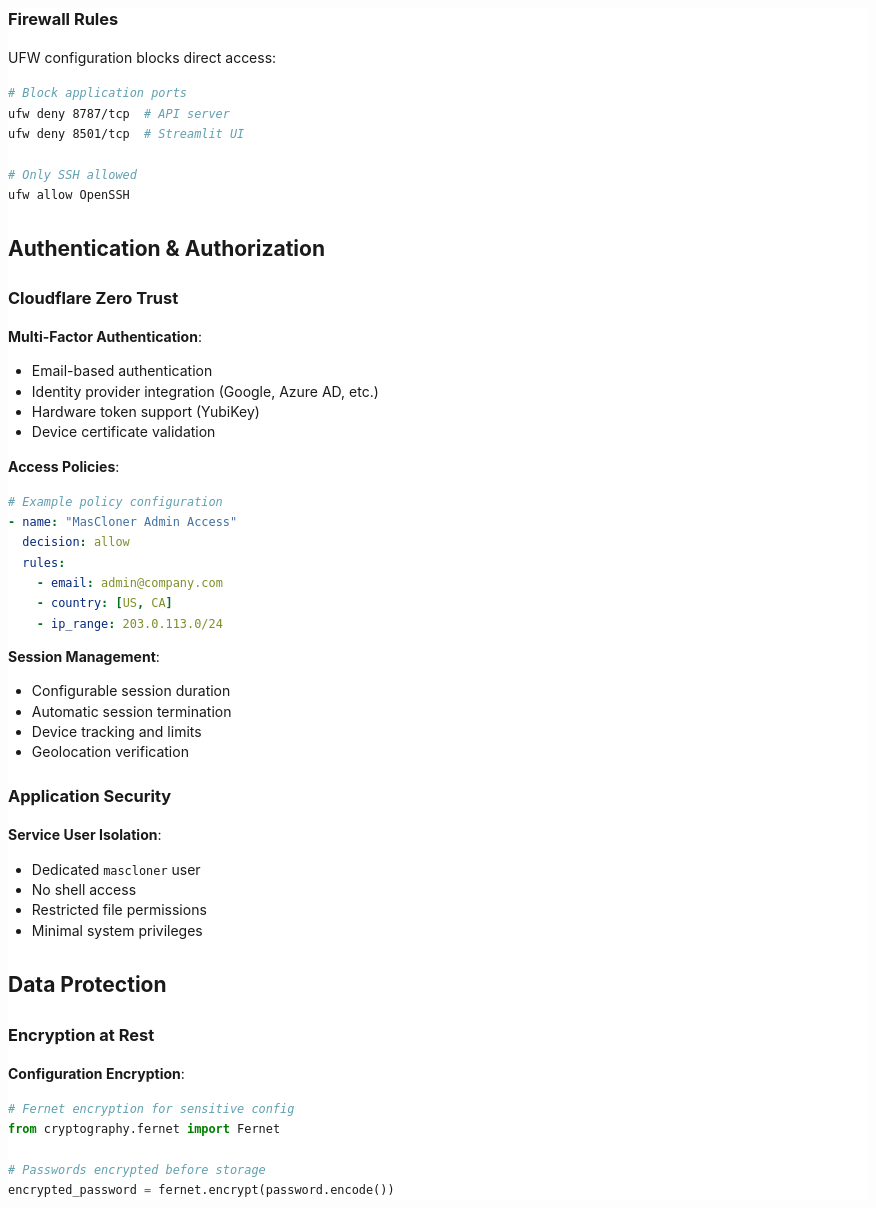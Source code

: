 ### Firewall Rules

UFW configuration blocks direct access:
```bash
# Block application ports
ufw deny 8787/tcp  # API server
ufw deny 8501/tcp  # Streamlit UI

# Only SSH allowed
ufw allow OpenSSH
```

## Authentication & Authorization

### Cloudflare Zero Trust

**Multi-Factor Authentication**:
- Email-based authentication
- Identity provider integration (Google, Azure AD, etc.)
- Hardware token support (YubiKey)
- Device certificate validation

**Access Policies**:
```yaml
# Example policy configuration
- name: "MasCloner Admin Access"
  decision: allow
  rules:
    - email: admin@company.com
    - country: [US, CA]
    - ip_range: 203.0.113.0/24
```

**Session Management**:
- Configurable session duration
- Automatic session termination
- Device tracking and limits
- Geolocation verification

### Application Security

**Service User Isolation**:
- Dedicated `mascloner` user
- No shell access
- Restricted file permissions
- Minimal system privileges

## Data Protection

### Encryption at Rest

**Configuration Encryption**:
```python
# Fernet encryption for sensitive config
from cryptography.fernet import Fernet

# Passwords encrypted before storage
encrypted_password = fernet.encrypt(password.encode())
```
